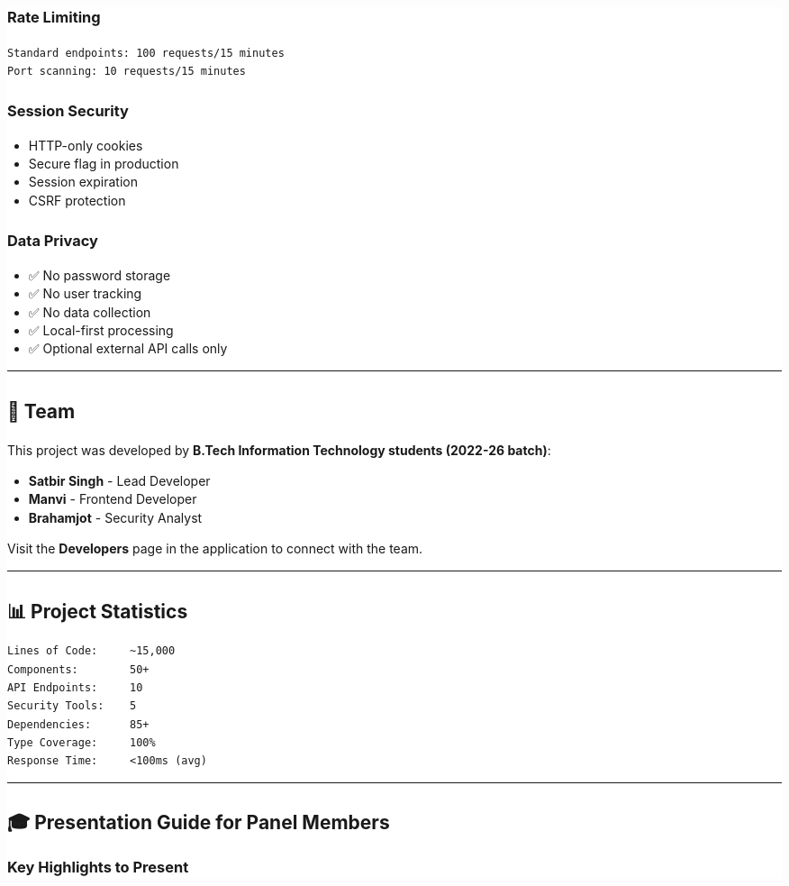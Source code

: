 ### Rate Limiting
```
Standard endpoints: 100 requests/15 minutes
Port scanning: 10 requests/15 minutes
```

### Session Security
- HTTP-only cookies
- Secure flag in production
- Session expiration
- CSRF protection

### Data Privacy
- ✅ No password storage
- ✅ No user tracking
- ✅ No data collection
- ✅ Local-first processing
- ✅ Optional external API calls only

---

## 👥 Team

This project was developed by **B.Tech Information Technology students (2022-26 batch)**:

- **Satbir Singh** - Lead Developer
- **Manvi** - Frontend Developer
- **Brahamjot** - Security Analyst

Visit the **Developers** page in the application to connect with the team.

---

## 📊 Project Statistics

```
Lines of Code:     ~15,000
Components:        50+
API Endpoints:     10
Security Tools:    5
Dependencies:      85+
Type Coverage:     100%
Response Time:     <100ms (avg)
```

---

## 🎓 Presentation Guide for Panel Members

### Key Highlights to Present
